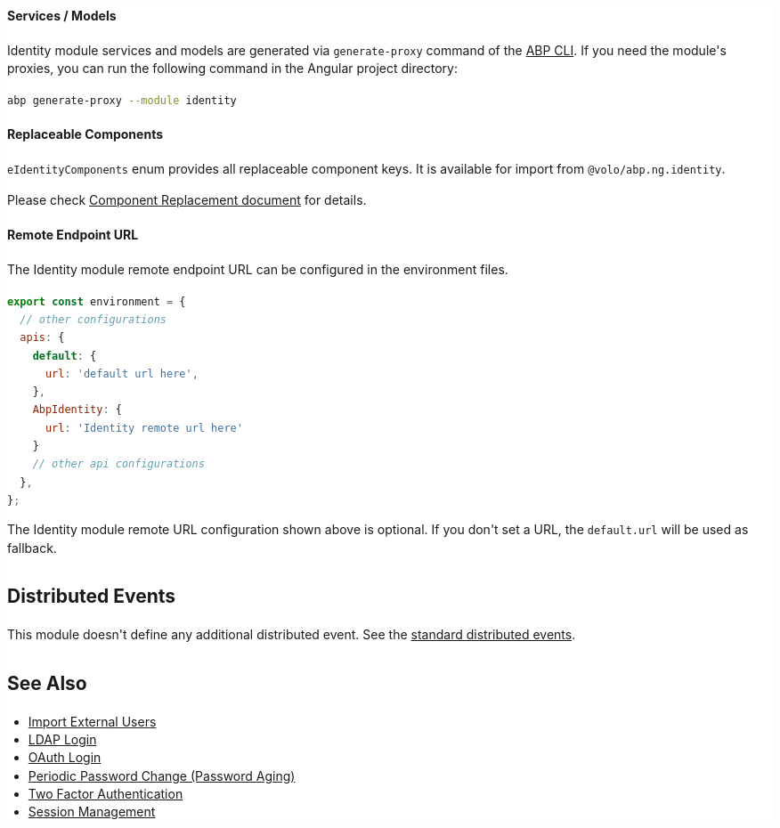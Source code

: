 #### Services / Models

Identity module services and models are generated via `generate-proxy` command of the [ABP CLI](../cli). If you need the module's proxies, you can run the following command in the Angular project directory:

```bash
abp generate-proxy --module identity
```


#### Replaceable Components

`eIdentityComponents` enum provides all replaceable component keys. It is available for import from `@volo/abp.ng.identity`.

Please check [Component Replacement document](../framework/ui/angular/component-replacement.md) for details.


#### Remote Endpoint URL

The Identity module remote endpoint URL can be configured in the environment files.

```js
export const environment = {
  // other configurations
  apis: {
    default: {
      url: 'default url here',
    },
    AbpIdentity: {
      url: 'Identity remote url here'
    }
    // other api configurations
  },
};
```

The Identity module remote URL configuration shown above is optional. If you don't set a URL, the `default.url` will be used as fallback.

## Distributed Events

This module doesn't define any additional distributed event. See the [standard distributed events](../framework/infrastructure/event-bus/distributed).

## See Also

* [Import External Users](./identity/import-external-users.md)
* [LDAP Login](./identity/idap.md)
* [OAuth Login](./identity/oauth-login.md)
* [Periodic Password Change (Password Aging)](./identity/periodic-password-change.md)
* [Two Factor Authentication](./identity/two-factor-authentication.md)
* [Session Management](./identity/session-management.md)